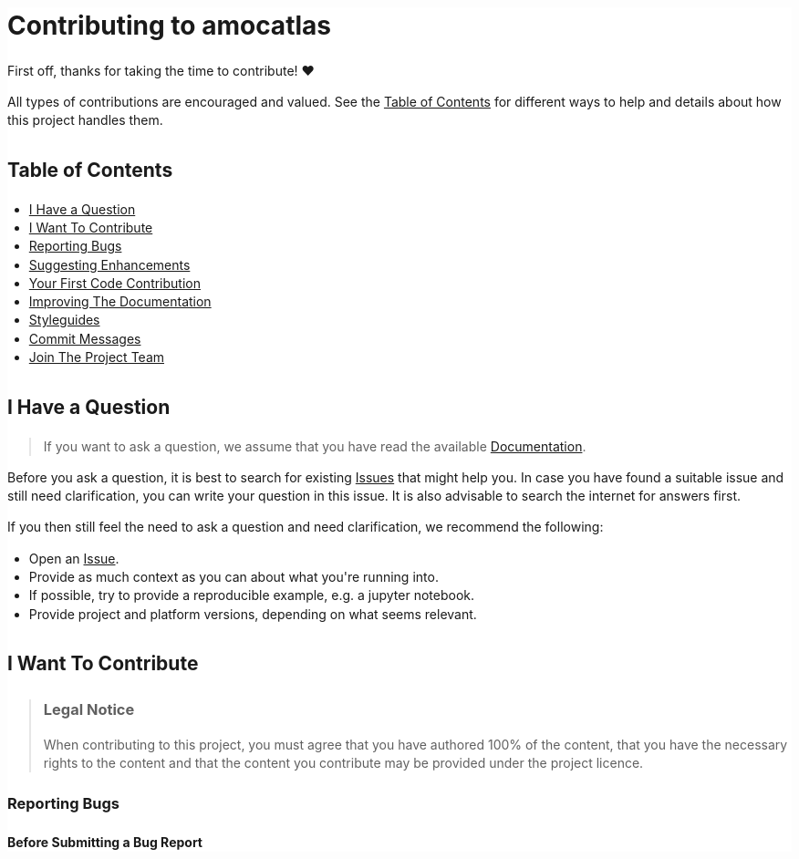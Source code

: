 
# Contributing to amocatlas

First off, thanks for taking the time to contribute! ❤️

All types of contributions are encouraged and valued. See the [Table of Contents](#table-of-contents) for different ways to help and details about how this project handles them.



## Table of Contents

- [I Have a Question](#i-have-a-question)
- [I Want To Contribute](#i-want-to-contribute)
- [Reporting Bugs](#reporting-bugs)
- [Suggesting Enhancements](#suggesting-enhancements)
- [Your First Code Contribution](#your-first-code-contribution)
- [Improving The Documentation](#improving-the-documentation)
- [Styleguides](#styleguides)
- [Commit Messages](#commit-messages)
- [Join The Project Team](#join-the-project-team)



## I Have a Question

> If you want to ask a question, we assume that you have read the available [Documentation](https://amoccommunity.github.io/amocatlas/).

Before you ask a question, it is best to search for existing [Issues](https://github.com/AMOCcommunity/amocatlas/issues) that might help you. In case you have found a suitable issue and still need clarification, you can write your question in this issue. It is also advisable to search the internet for answers first.

If you then still feel the need to ask a question and need clarification, we recommend the following:

- Open an [Issue](https://github.com/AMOCcommunity/amocatlas/issues/new).
- Provide as much context as you can about what you're running into.
- If possible, try to provide a reproducible example, e.g. a jupyter notebook.
- Provide project and platform versions, depending on what seems relevant.



## I Want To Contribute

> ### Legal Notice 
> When contributing to this project, you must agree that you have authored 100% of the content, that you have the necessary rights to the content and that the content you contribute may be provided under the project licence.

### Reporting Bugs


#### Before Submitting a Bug Report
